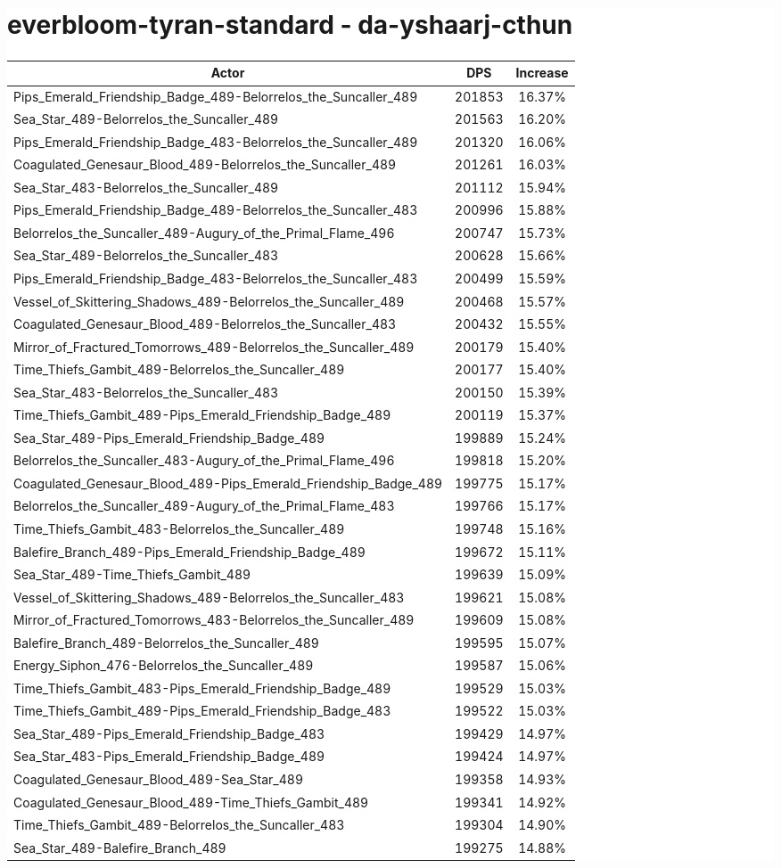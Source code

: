 # everbloom-tyran-standard - da-yshaarj-cthun
| Actor | DPS | Increase |
|---|:---:|:---:|
|Pips_Emerald_Friendship_Badge_489-Belorrelos_the_Suncaller_489|201853|16.37%|
|Sea_Star_489-Belorrelos_the_Suncaller_489|201563|16.20%|
|Pips_Emerald_Friendship_Badge_483-Belorrelos_the_Suncaller_489|201320|16.06%|
|Coagulated_Genesaur_Blood_489-Belorrelos_the_Suncaller_489|201261|16.03%|
|Sea_Star_483-Belorrelos_the_Suncaller_489|201112|15.94%|
|Pips_Emerald_Friendship_Badge_489-Belorrelos_the_Suncaller_483|200996|15.88%|
|Belorrelos_the_Suncaller_489-Augury_of_the_Primal_Flame_496|200747|15.73%|
|Sea_Star_489-Belorrelos_the_Suncaller_483|200628|15.66%|
|Pips_Emerald_Friendship_Badge_483-Belorrelos_the_Suncaller_483|200499|15.59%|
|Vessel_of_Skittering_Shadows_489-Belorrelos_the_Suncaller_489|200468|15.57%|
|Coagulated_Genesaur_Blood_489-Belorrelos_the_Suncaller_483|200432|15.55%|
|Mirror_of_Fractured_Tomorrows_489-Belorrelos_the_Suncaller_489|200179|15.40%|
|Time_Thiefs_Gambit_489-Belorrelos_the_Suncaller_489|200177|15.40%|
|Sea_Star_483-Belorrelos_the_Suncaller_483|200150|15.39%|
|Time_Thiefs_Gambit_489-Pips_Emerald_Friendship_Badge_489|200119|15.37%|
|Sea_Star_489-Pips_Emerald_Friendship_Badge_489|199889|15.24%|
|Belorrelos_the_Suncaller_483-Augury_of_the_Primal_Flame_496|199818|15.20%|
|Coagulated_Genesaur_Blood_489-Pips_Emerald_Friendship_Badge_489|199775|15.17%|
|Belorrelos_the_Suncaller_489-Augury_of_the_Primal_Flame_483|199766|15.17%|
|Time_Thiefs_Gambit_483-Belorrelos_the_Suncaller_489|199748|15.16%|
|Balefire_Branch_489-Pips_Emerald_Friendship_Badge_489|199672|15.11%|
|Sea_Star_489-Time_Thiefs_Gambit_489|199639|15.09%|
|Vessel_of_Skittering_Shadows_489-Belorrelos_the_Suncaller_483|199621|15.08%|
|Mirror_of_Fractured_Tomorrows_483-Belorrelos_the_Suncaller_489|199609|15.08%|
|Balefire_Branch_489-Belorrelos_the_Suncaller_489|199595|15.07%|
|Energy_Siphon_476-Belorrelos_the_Suncaller_489|199587|15.06%|
|Time_Thiefs_Gambit_483-Pips_Emerald_Friendship_Badge_489|199529|15.03%|
|Time_Thiefs_Gambit_489-Pips_Emerald_Friendship_Badge_483|199522|15.03%|
|Sea_Star_489-Pips_Emerald_Friendship_Badge_483|199429|14.97%|
|Sea_Star_483-Pips_Emerald_Friendship_Badge_489|199424|14.97%|
|Coagulated_Genesaur_Blood_489-Sea_Star_489|199358|14.93%|
|Coagulated_Genesaur_Blood_489-Time_Thiefs_Gambit_489|199341|14.92%|
|Time_Thiefs_Gambit_489-Belorrelos_the_Suncaller_483|199304|14.90%|
|Sea_Star_489-Balefire_Branch_489|199275|14.88%|